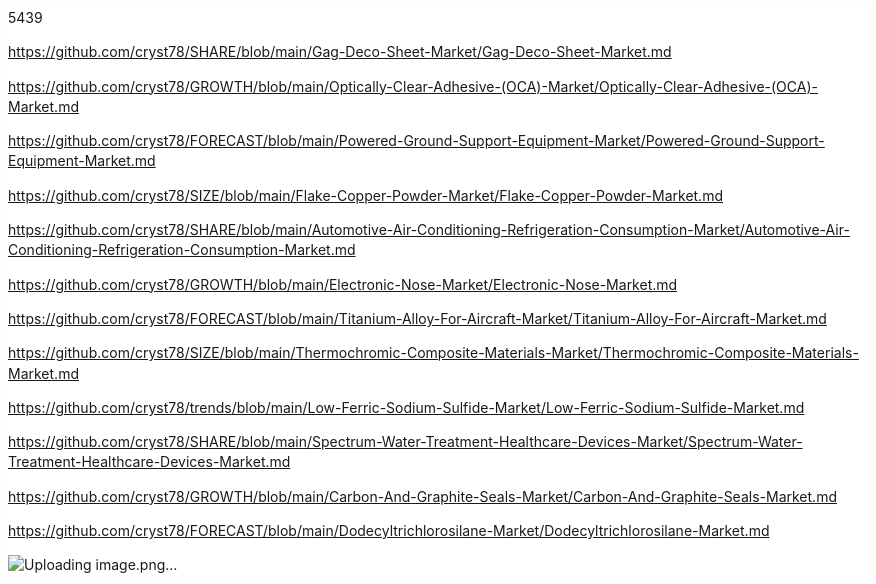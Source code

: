 5439</p><p><a href="https://github.com/cryst78/SHARE/blob/main/Gag-Deco-Sheet-Market/Gag-Deco-Sheet-Market.md">https://github.com/cryst78/SHARE/blob/main/Gag-Deco-Sheet-Market/Gag-Deco-Sheet-Market.md</a></p><p><a href="https://github.com/cryst78/GROWTH/blob/main/Optically-Clear-Adhesive-(OCA)-Market/Optically-Clear-Adhesive-(OCA)-Market.md">https://github.com/cryst78/GROWTH/blob/main/Optically-Clear-Adhesive-(OCA)-Market/Optically-Clear-Adhesive-(OCA)-Market.md</a></p><p><a href="https://github.com/cryst78/FORECAST/blob/main/Powered-Ground-Support-Equipment-Market/Powered-Ground-Support-Equipment-Market.md">https://github.com/cryst78/FORECAST/blob/main/Powered-Ground-Support-Equipment-Market/Powered-Ground-Support-Equipment-Market.md</a></p><p><a href="https://github.com/cryst78/SIZE/blob/main/Flake-Copper-Powder-Market/Flake-Copper-Powder-Market.md">https://github.com/cryst78/SIZE/blob/main/Flake-Copper-Powder-Market/Flake-Copper-Powder-Market.md</a></p><p><a href="https://github.com/cryst78/SHARE/blob/main/Automotive-Air-Conditioning-Refrigeration-Consumption-Market/Automotive-Air-Conditioning-Refrigeration-Consumption-Market.md">https://github.com/cryst78/SHARE/blob/main/Automotive-Air-Conditioning-Refrigeration-Consumption-Market/Automotive-Air-Conditioning-Refrigeration-Consumption-Market.md</a></p><p><a href="https://github.com/cryst78/GROWTH/blob/main/Electronic-Nose-Market/Electronic-Nose-Market.md">https://github.com/cryst78/GROWTH/blob/main/Electronic-Nose-Market/Electronic-Nose-Market.md</a></p><p><a href="https://github.com/cryst78/FORECAST/blob/main/Titanium-Alloy-For-Aircraft-Market/Titanium-Alloy-For-Aircraft-Market.md">https://github.com/cryst78/FORECAST/blob/main/Titanium-Alloy-For-Aircraft-Market/Titanium-Alloy-For-Aircraft-Market.md</a></p><p><a href="https://github.com/cryst78/SIZE/blob/main/Thermochromic-Composite-Materials-Market/Thermochromic-Composite-Materials-Market.md">https://github.com/cryst78/SIZE/blob/main/Thermochromic-Composite-Materials-Market/Thermochromic-Composite-Materials-Market.md</a></p><p><a href="https://github.com/cryst78/trends/blob/main/Low-Ferric-Sodium-Sulfide-Market/Low-Ferric-Sodium-Sulfide-Market.md">https://github.com/cryst78/trends/blob/main/Low-Ferric-Sodium-Sulfide-Market/Low-Ferric-Sodium-Sulfide-Market.md</a></p><p><a href="https://github.com/cryst78/SHARE/blob/main/Spectrum-Water-Treatment-Healthcare-Devices-Market/Spectrum-Water-Treatment-Healthcare-Devices-Market.md">https://github.com/cryst78/SHARE/blob/main/Spectrum-Water-Treatment-Healthcare-Devices-Market/Spectrum-Water-Treatment-Healthcare-Devices-Market.md</a></p><p><a href="https://github.com/cryst78/GROWTH/blob/main/Carbon-And-Graphite-Seals-Market/Carbon-And-Graphite-Seals-Market.md">https://github.com/cryst78/GROWTH/blob/main/Carbon-And-Graphite-Seals-Market/Carbon-And-Graphite-Seals-Market.md</a></p><p><a href="https://github.com/cryst78/FORECAST/blob/main/Dodecyltrichlorosilane-Market/Dodecyltrichlorosilane-Market.md">https://github.com/cryst78/FORECAST/blob/main/Dodecyltrichlorosilane-Market/Dodecyltrichlorosilane-Market.md</a></p>
![Uploading image.png…]()
